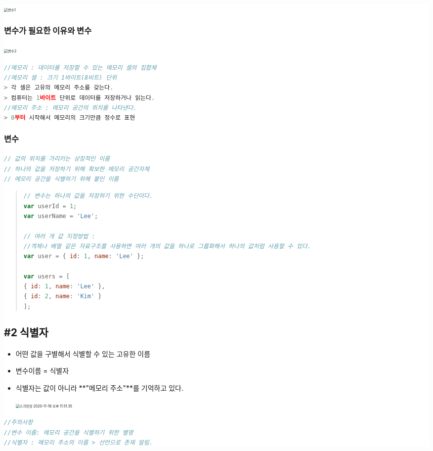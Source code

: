 <img src="/Users/jeonsejin/typoraimge/변수1.jpg" alt="변수1" style="zoom:50%;" /> 



### 변수가 필요한 이유와 변수

<img src="/Users/jeonsejin/typoraimge/변수2.jpg" alt="변수2" style="zoom:50%;" /> 

```js
//메모리 : 데이터를 저장할 수 있는 메모리 셀의 집합체 
//메모리 셀 : 크기 1바이트(8비트) 단위
> 각 셀은 고유의 메모리 주소를 갖는다.
> 컴퓨터는 1바이트 단위로 데이터를 저장하거나 읽는다.
//메모리 주소 : 메모리 공간의 위치를 나타낸다. 
> 0부터 시작해서 메모리의 크기만큼 정수로 표현
```

### 변수

```js
// 값의 위치를 가리키는 상징적인 이름 
// 하나의 값을 저장하기 위해 확보한 메모리 공간자체 
// 메모리 공간을 식별하기 위해 붙인 이름 
```

> ```js
>// 변수는 하나의 값을 저장하기 위한 수단이다.
> var userId = 1;
>var userName = 'Lee';
> 
>// 여러 개 값 지정방법 : 
> //객체나 배열 같은 자료구조를 사용하면 여러 개의 값을 하나로 그룹화해서 하나의 값처럼 사용할 수 있다.
> var user = { id: 1, name: 'Lee' };
> 
> var users = [
> { id: 1, name: 'Lee' },
> { id: 2, name: 'Kim' }
> ];
> ```
> 



## #2 식별자

- 어떤 값을 구별해서 식별할 수 있는 고유한 이름 

- 변수이름 = 식별자

- 식별자는 값이 아니라 **"메모리 주소"**를 기억하고 있다.

  <img src="/Users/jeonsejin/Library/Application Support/typora-user-images/스크린샷 2020-11-16 오후 11.51.35.png" alt="스크린샷 2020-11-16 오후 11.51.35" style="zoom:50%;" /> 

```js
//주의사항
//변수 이름: 메모리 공간을 식별하기 위한 별명
//식별자 : 메모리 주소의 이름 > 선언으로 존재 알림.
```
